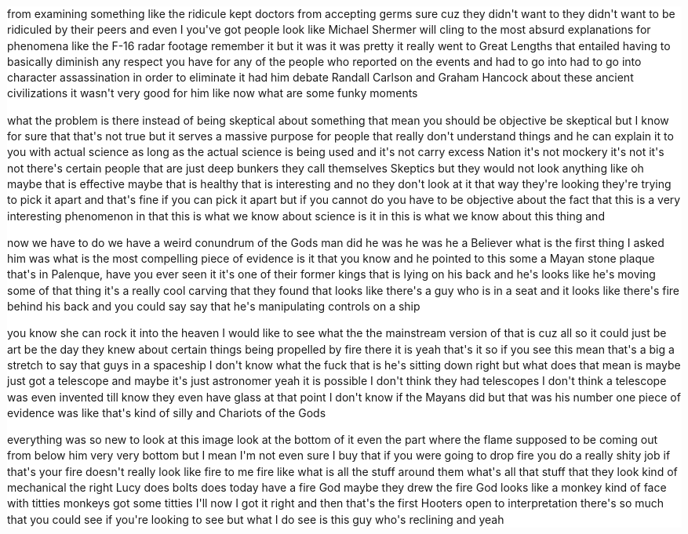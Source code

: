 <timemark seconds="4355" />

from examining something like the ridicule kept doctors from accepting germs sure cuz they didn't want to they didn't want to be ridiculed by their peers and even I you've got people look like Michael Shermer will cling to the most absurd explanations for phenomena like the F-16 radar footage remember it but it was it was pretty it really went to Great Lengths that entailed having to basically diminish any respect you have for any of the people who reported on the events and had to go into had to go into character assassination in order to eliminate it had him debate Randall Carlson and Graham Hancock about these ancient civilizations it wasn't very good for him like now what are some funky moments

<timemark seconds="4415" />

what the problem is there instead of being skeptical about something that mean you should be objective be skeptical but I know for sure that that's not true but it serves a massive purpose for people that really don't understand things and he can explain it to you with actual science as long as the actual science is being used and it's not carry excess Nation it's not mockery it's not it's not there's certain people that are just deep bunkers they call themselves Skeptics but they would not look anything like oh maybe that is effective maybe that is healthy that is interesting and no they don't look at it that way they're looking they're trying to pick it apart and that's fine if you can pick it apart but if you cannot do you have to be objective about the fact that this is a very interesting phenomenon in that this is what we know about science is it in this is what we know about this thing and

<timemark seconds="4475" />

now we have to do we have a weird conundrum of the Gods man did he was he was he a Believer what is the first thing I asked him was what is the most compelling piece of evidence is it that you know and he pointed to this some a Mayan stone plaque that's in Palenque, have you ever seen it it's one of their former kings that is lying on his back and he's looks like he's moving some of that thing it's a really cool carving that they found that looks like there's a guy who is in a seat and it looks like there's fire behind his back and you could say say that he's manipulating controls on a ship

<timemark seconds="4535" />

you know she can rock it into the heaven I would like to see what the the mainstream version of that is cuz all so it could just be art be the day they knew about certain things being propelled by fire there it is yeah that's it so if you see this mean that's a big a stretch to say that guys in a spaceship I don't know what the fuck that is he's sitting down right but what does that mean is maybe just got a telescope and maybe it's just astronomer yeah it is possible I don't think they had telescopes I don't think a telescope was even invented till know they even have glass at that point I don't know if the Mayans did but that was his number one piece of evidence was like that's kind of silly and Chariots of the Gods

<timemark seconds="4595" />

everything was so new to look at this image look at the bottom of it even the part where the flame supposed to be coming out from below him very very bottom but I mean I'm not even sure I buy that if you were going to drop fire you do a really shity job if that's your fire doesn't really look like fire to me fire like what is all the stuff around them what's all that stuff that they look kind of mechanical the right Lucy does bolts does today have a fire God maybe they drew the fire God looks like a monkey kind of face with titties monkeys got some titties I'll now I got it right and then that's the first Hooters open to interpretation there's so much that you could see if you're looking to see but what I do see is this guy who's reclining and yeah

<timemark seconds="4655" />
